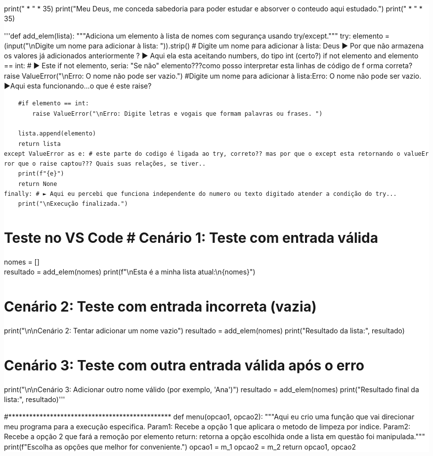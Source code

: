 print(" * " * 35)
print("Meu Deus, me conceda sabedoria para poder estudar e absorver o conteudo aqui estudado.")
print(" * " * 35)

'''def add_elem(lista):
    """Adiciona um elemento à lista de nomes com segurança usando try/except."""
    try:
        elemento = (input("\nDigite um nome para adicionar à lista: ")).strip() # Digite um nome para adicionar à lista: Deus ► Por que não armazena os valores já adicionados anteriormente ? ► Aqui ela esta aceitando numbers, do tipo int (certo?)
        if not elemento and elemento == int: # ► Este if not elemento, seria: "Se não" elemento???como posso interpretar esta linhas de código de f orma correta?
            raise ValueError("\nErro: O nome não pode ser vazio.") #Digite um nome para adicionar à lista:Erro: O nome não pode ser vazio. ►Aqui esta funcionando...o que é este raise?
        
        #if elemento == int:
            raise ValueError("\nErro: Digite letras e vogais que formam palavras ou frases. ")
        
        lista.append(elemento)
        return lista
    except ValueError as e: # este parte do codigo é ligada ao try, correto?? mas por que o except esta retornando o valueError que o raise captou??? Quais suas relações, se tiver.. 
        print(f"{e}")
        return None
    finally: # ► Aqui eu percebi que funciona independente do numero ou texto digitado atender a condição do try...
        print("\nExecução finalizada.")

# Teste no VS Code # Cenário 1: Teste com entrada válida
nomes = []  
resultado = add_elem(nomes)
print(f"\nEsta é a minha lista atual:\n{nomes}")


# Cenário 2: Teste com entrada incorreta (vazia)
print("\n\nCenário 2: Tentar adicionar um nome vazio")
resultado = add_elem(nomes)
print("Resultado da lista:", resultado)
# Cenário 3: Teste com outra entrada válida após o erro
print("\n\nCenário 3: Adicionar outro nome válido (por exemplo, 'Ana')")
resultado = add_elem(nomes)
print("Resultado final da lista:", resultado)'''

#***********************************************
def menu(opcao1, opcao2):
    """Aqui eu crio uma função que vai direcionar meu programa para a execução especifica.
    Param1: Recebe a opção 1 que aplicara o metodo de limpeza por indice.
    Param2: Recebe a opção 2 que fará a remoção por elemento
    return: retorna a opção escolhida onde a lista em questão foi manipulada."""
    print(f"Escolha as opções que melhor for conveniente.")
    opcao1 = m_1
    opcao2 = m_2
    return opcao1, opcao2
        